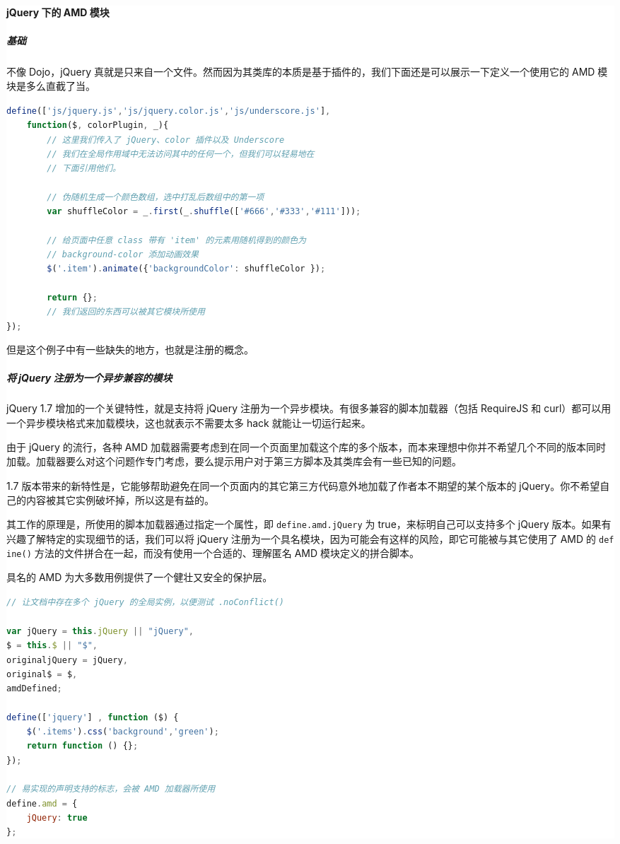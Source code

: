 #### jQuery 下的 AMD 模块

##### 基础

不像 Dojo，jQuery 真就是只来自一个文件。然而因为其类库的本质是基于插件的，我们下面还是可以展示一下定义一个使用它的 AMD 模块是多么直截了当。

```js
define(['js/jquery.js','js/jquery.color.js','js/underscore.js'],
    function($, colorPlugin, _){
        // 这里我们传入了 jQuery、color 插件以及 Underscore
        // 我们在全局作用域中无法访问其中的任何一个，但我们可以轻易地在
        // 下面引用他们。

        // 伪随机生成一个颜色数组，选中打乱后数组中的第一项
        var shuffleColor = _.first(_.shuffle(['#666','#333','#111']));

        // 给页面中任意 class 带有 'item' 的元素用随机得到的颜色为
        // background-color 添加动画效果
        $('.item').animate({'backgroundColor': shuffleColor });

        return {};
        // 我们返回的东西可以被其它模块所使用
});
```

但是这个例子中有一些缺失的地方，也就是注册的概念。

##### 将 jQuery 注册为一个异步兼容的模块

jQuery 1.7 增加的一个关键特性，就是支持将 jQuery 注册为一个异步模块。有很多兼容的脚本加载器（包括 RequireJS 和 curl）都可以用一个异步模块格式来加载模块，这也就表示不需要太多 hack 就能让一切运行起来。

由于 jQuery 的流行，各种 AMD 加载器需要考虑到在同一个页面里加载这个库的多个版本，而本来理想中你并不希望几个不同的版本同时加载。加载器要么对这个问题作专门考虑，要么提示用户对于第三方脚本及其类库会有一些已知的问题。

1.7 版本带来的新特性是，它能够帮助避免在同一个页面内的其它第三方代码意外地加载了作者本不期望的某个版本的 jQuery。你不希望自己的内容被其它实例破坏掉，所以这是有益的。

其工作的原理是，所使用的脚本加载器通过指定一个属性，即 `define.amd.jQuery` 为 true，来标明自己可以支持多个 jQuery 版本。如果有兴趣了解特定的实现细节的话，我们可以将 jQuery 注册为一个具名模块，因为可能会有这样的风险，即它可能被与其它使用了 AMD 的 `define()` 方法的文件拼合在一起，而没有使用一个合适的、理解匿名 AMD 模块定义的拼合脚本。

具名的 AMD 为大多数用例提供了一个健壮又安全的保护层。

```js
// 让文档中存在多个 jQuery 的全局实例，以便测试 .noConflict()

var jQuery = this.jQuery || "jQuery",
$ = this.$ || "$",
originaljQuery = jQuery,
original$ = $,
amdDefined;

define(['jquery'] , function ($) {
    $('.items').css('background','green');
    return function () {};
});

// 易实现的声明支持的标志，会被 AMD 加载器所使用
define.amd = {
    jQuery: true
};
```
